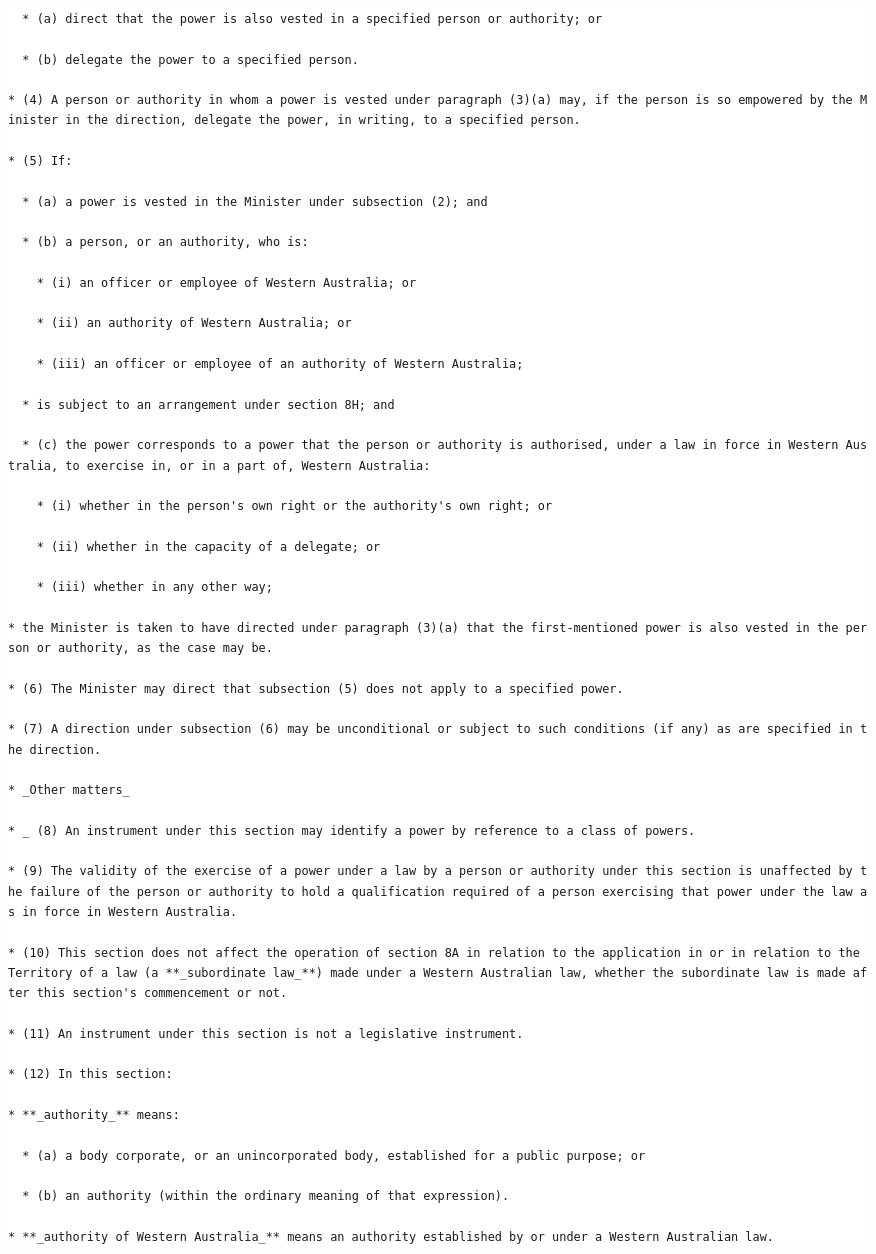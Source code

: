       * (a) direct that the power is also vested in a specified person or authority; or

      * (b) delegate the power to a specified person.

    * (4) A person or authority in whom a power is vested under paragraph (3)(a) may, if the person is so empowered by the Minister in the direction, delegate the power, in writing, to a specified person.

    * (5) If:

      * (a) a power is vested in the Minister under subsection (2); and

      * (b) a person, or an authority, who is:

        * (i) an officer or employee of Western Australia; or

        * (ii) an authority of Western Australia; or

        * (iii) an officer or employee of an authority of Western Australia;

      * is subject to an arrangement under section 8H; and

      * (c) the power corresponds to a power that the person or authority is authorised, under a law in force in Western Australia, to exercise in, or in a part of, Western Australia:

        * (i) whether in the person's own right or the authority's own right; or

        * (ii) whether in the capacity of a delegate; or

        * (iii) whether in any other way;

    * the Minister is taken to have directed under paragraph (3)(a) that the first-mentioned power is also vested in the person or authority, as the case may be.

    * (6) The Minister may direct that subsection (5) does not apply to a specified power.

    * (7) A direction under subsection (6) may be unconditional or subject to such conditions (if any) as are specified in the direction.

    * _Other matters_

    * _	(8)	An instrument under this section may identify a power by reference to a class of powers.

    * (9) The validity of the exercise of a power under a law by a person or authority under this section is unaffected by the failure of the person or authority to hold a qualification required of a person exercising that power under the law as in force in Western Australia.

    * (10) This section does not affect the operation of section 8A in relation to the application in or in relation to the Territory of a law (a **_subordinate law_**) made under a Western Australian law, whether the subordinate law is made after this section's commencement or not.

    * (11) An instrument under this section is not a legislative instrument.

    * (12) In this section:

    * **_authority_** means:

      * (a) a body corporate, or an unincorporated body, established for a public purpose; or

      * (b) an authority (within the ordinary meaning of that expression).

    * **_authority of Western Australia_** means an authority established by or under a Western Australian law.
